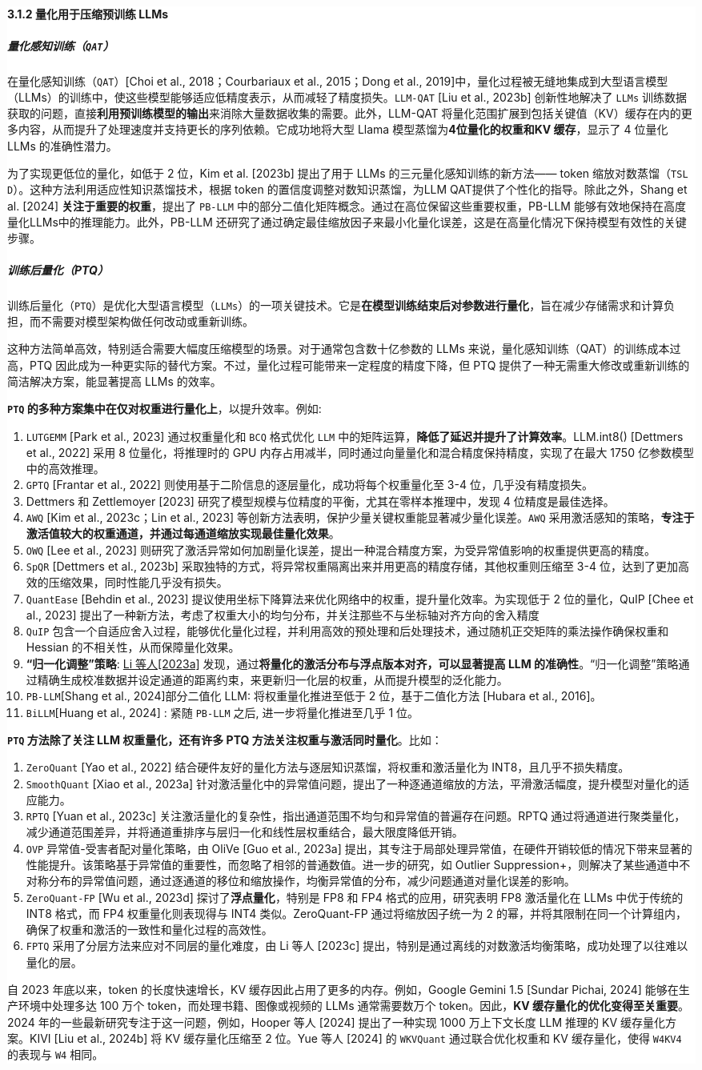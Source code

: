 #### 3.1.2 量化用于压缩预训练 LLMs

##### 量化感知训练（`QAT`）

在量化感知训练（`QAT`）[Choi et al., 2018；Courbariaux et al., 2015；Dong et al., 2019]中，量化过程被无缝地集成到大型语言模型（LLMs）的训练中，使这些模型能够适应低精度表示，从而减轻了精度损失。`LLM-QAT` [Liu et al., 2023b] 创新性地解决了 `LLMs` 训练数据获取的问题，直接**利用预训练模型的输出**来消除大量数据收集的需要。此外，LLM-QAT 将量化范围扩展到包括关键值（KV）缓存在内的更多内容，从而提升了处理速度并支持更长的序列依赖。它成功地将大型 Llama 模型蒸馏为**4位量化的权重和KV 缓存**，显示了 4 位量化 LLMs 的准确性潜力。

为了实现更低位的量化，如低于 2 位，Kim et al. [2023b] 提出了用于 LLMs 的三元量化感知训练的新方法—— token 缩放对数蒸馏（`TSLD`）。这种方法利用适应性知识蒸馏技术，根据 token 的置信度调整对数知识蒸馏，为LLM QAT提供了个性化的指导。除此之外，Shang et al. [2024] **关注于重要的权重**，提出了 `PB-LLM` 中的部分二值化矩阵概念。通过在高位保留这些重要权重，PB-LLM 能够有效地保持在高度量化LLMs中的推理能力。此外，PB-LLM 还研究了通过确定最佳缩放因子来最小化量化误差，这是在高量化情况下保持模型有效性的关键步骤。

##### 训练后量化（PTQ）

训练后量化（`PTQ`）是优化大型语言模型（`LLMs`）的一项关键技术。它是**在模型训练结束后对参数进行量化**，旨在减少存储需求和计算负担，而不需要对模型架构做任何改动或重新训练。

这种方法简单高效，特别适合需要大幅度压缩模型的场景。对于通常包含数十亿参数的 LLMs 来说，量化感知训练（QAT）的训练成本过高，PTQ 因此成为一种更实际的替代方案。不过，量化过程可能带来一定程度的精度下降，但 PTQ 提供了一种无需重大修改或重新训练的简洁解决方案，能显著提高 LLMs 的效率。

**`PTQ` 的多种方案集中在仅对权重进行量化上**，以提升效率。例如:
1. `LUTGEMM` [Park et al., 2023] 通过权重量化和 `BCQ` 格式优化 `LLM` 中的矩阵运算，**降低了延迟并提升了计算效率**。LLM.int8() [Dettmers et al., 2022] 采用 8 位量化，将推理时的 GPU 内存占用减半，同时通过向量量化和混合精度保持精度，实现了在最大 1750 亿参数模型中的高效推理。
3. `GPTQ` [Frantar et al., 2022] 则使用基于二阶信息的逐层量化，成功将每个权重量化至 3-4 位，几乎没有精度损失。
4. Dettmers 和 Zettlemoyer [2023] 研究了模型规模与位精度的平衡，尤其在零样本推理中，发现 4 位精度是最佳选择。
5. `AWQ` [Kim et al., 2023c；Lin et al., 2023] 等创新方法表明，保护少量关键权重能显著减少量化误差。`AWQ` 采用激活感知的策略，**专注于激活值较大的权重通道，并通过每通道缩放实现最佳量化效果**。
6. `OWQ` [Lee et al., 2023] 则研究了激活异常如何加剧量化误差，提出一种混合精度方案，为受异常值影响的权重提供更高的精度。
7. `SpQR` [Dettmers et al., 2023b] 采取独特的方式，将异常权重隔离出来并用更高的精度存储，其他权重则压缩至 3-4 位，达到了更加高效的压缩效果，同时性能几乎没有损失。
8. `QuantEase` [Behdin et al., 2023] 提议使用坐标下降算法来优化网络中的权重，提升量化效率。为实现低于 2 位的量化，QuIP [Chee et al., 2023] 提出了一种新方法，考虑了权重大小的均匀分布，并关注那些不与坐标轴对齐方向的舍入精度
9. `QuIP` 包含一个自适应舍入过程，能够优化量化过程，并利用高效的预处理和后处理技术，通过随机正交矩阵的乘法操作确保权重和 Hessian 的不相关性，从而保障量化效果。
10. **“归一化调整”策略**: [Li 等人[2023a]](https://arxiv.org/pdf/2309.02784) 发现，通过**将量化的激活分布与浮点版本对齐，可以显著提高 LLM 的准确性**。“归一化调整”策略通过精确生成校准数据并设定通道的距离约束，来更新归一化层的权重，从而提升模型的泛化能力。
11. `PB-LLM`[Shang et al., 2024]部分二值化 LLM: 将权重量化推进至低于 2 位，基于二值化方法 [Hubara et al., 2016]。
12. `BiLLM`[Huang et al., 2024] : 紧随 `PB-LLM` 之后, 进一步将量化推进至几乎 1 位。

**`PTQ` 方法除了关注 LLM 权重量化，还有许多 PTQ 方法关注权重与激活同时量化**。比如：
1. `ZeroQuant` [Yao et al., 2022] 结合硬件友好的量化方法与逐层知识蒸馏，将权重和激活量化为 INT8，且几乎不损失精度。
2. `SmoothQuant` [Xiao et al., 2023a] 针对激活量化中的异常值问题，提出了一种逐通道缩放的方法，平滑激活幅度，提升模型对量化的适应能力。
3. `RPTQ` [Yuan et al., 2023c] 关注激活量化的复杂性，指出通道范围不均匀和异常值的普遍存在问题。RPTQ 通过将通道进行聚类量化，减少通道范围差异，并将通道重排序与层归一化和线性层权重结合，最大限度降低开销。
4. `OVP` 异常值-受害者配对量化策略，由 OliVe [Guo et al., 2023a] 提出，其专注于局部处理异常值，在硬件开销较低的情况下带来显著的性能提升。该策略基于异常值的重要性，而忽略了相邻的普通数值。进一步的研究，如 Outlier Suppression+，则解决了某些通道中不对称分布的异常值问题，通过逐通道的移位和缩放操作，均衡异常值的分布，减少问题通道对量化误差的影响。
5. `ZeroQuant-FP` [Wu et al., 2023d] 探讨了**浮点量化**，特别是 FP8 和 FP4 格式的应用，研究表明 FP8 激活量化在 LLMs 中优于传统的 INT8 格式，而 FP4 权重量化则表现得与 INT4 类似。ZeroQuant-FP 通过将缩放因子统一为 2 的幂，并将其限制在同一个计算组内，确保了权重和激活的一致性和量化过程的高效性。
6. `FPTQ` 采用了分层方法来应对不同层的量化难度，由 Li 等人 [2023c] 提出，特别是通过离线的对数激活均衡策略，成功处理了以往难以量化的层。

自 2023 年底以来，token 的长度快速增长，KV 缓存因此占用了更多的内存。例如，Google Gemini 1.5 [Sundar Pichai, 2024] 能够在生产环境中处理多达 100 万个 token，而处理书籍、图像或视频的 LLMs 通常需要数万个 token。因此，**KV 缓存量化的优化变得至关重要**。2024 年的一些最新研究专注于这一问题，例如，Hooper 等人 [2024] 提出了一种实现 1000 万上下文长度 LLM 推理的 KV 缓存量化方案。KIVI [Liu et al., 2024b] 将 KV 缓存量化压缩至 2 位。Yue 等人 [2024] 的 `WKVQuant` 通过联合优化权重和 KV 缓存量化，使得 `W4KV4` 的表现与 `W4` 相同。
